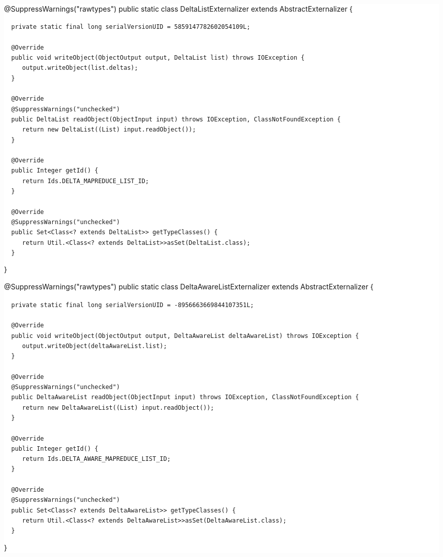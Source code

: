    @SuppressWarnings("rawtypes")
   public static class DeltaListExternalizer extends AbstractExternalizer<DeltaList> {

      private static final long serialVersionUID = 5859147782602054109L;

      @Override
      public void writeObject(ObjectOutput output, DeltaList list) throws IOException {
         output.writeObject(list.deltas);
      }

      @Override
      @SuppressWarnings("unchecked")
      public DeltaList readObject(ObjectInput input) throws IOException, ClassNotFoundException {
         return new DeltaList((List) input.readObject());
      }

      @Override
      public Integer getId() {
         return Ids.DELTA_MAPREDUCE_LIST_ID;
      }

      @Override
      @SuppressWarnings("unchecked")
      public Set<Class<? extends DeltaList>> getTypeClasses() {
         return Util.<Class<? extends DeltaList>>asSet(DeltaList.class);
      }
   }

   @SuppressWarnings("rawtypes")
   public static class DeltaAwareListExternalizer extends AbstractExternalizer<DeltaAwareList> {

      private static final long serialVersionUID = -8956663669844107351L;

      @Override
      public void writeObject(ObjectOutput output, DeltaAwareList deltaAwareList) throws IOException {
         output.writeObject(deltaAwareList.list);
      }

      @Override
      @SuppressWarnings("unchecked")
      public DeltaAwareList readObject(ObjectInput input) throws IOException, ClassNotFoundException {
         return new DeltaAwareList((List) input.readObject());
      }

      @Override
      public Integer getId() {
         return Ids.DELTA_AWARE_MAPREDUCE_LIST_ID;
      }

      @Override
      @SuppressWarnings("unchecked")
      public Set<Class<? extends DeltaAwareList>> getTypeClasses() {
         return Util.<Class<? extends DeltaAwareList>>asSet(DeltaAwareList.class);
      }
   }
